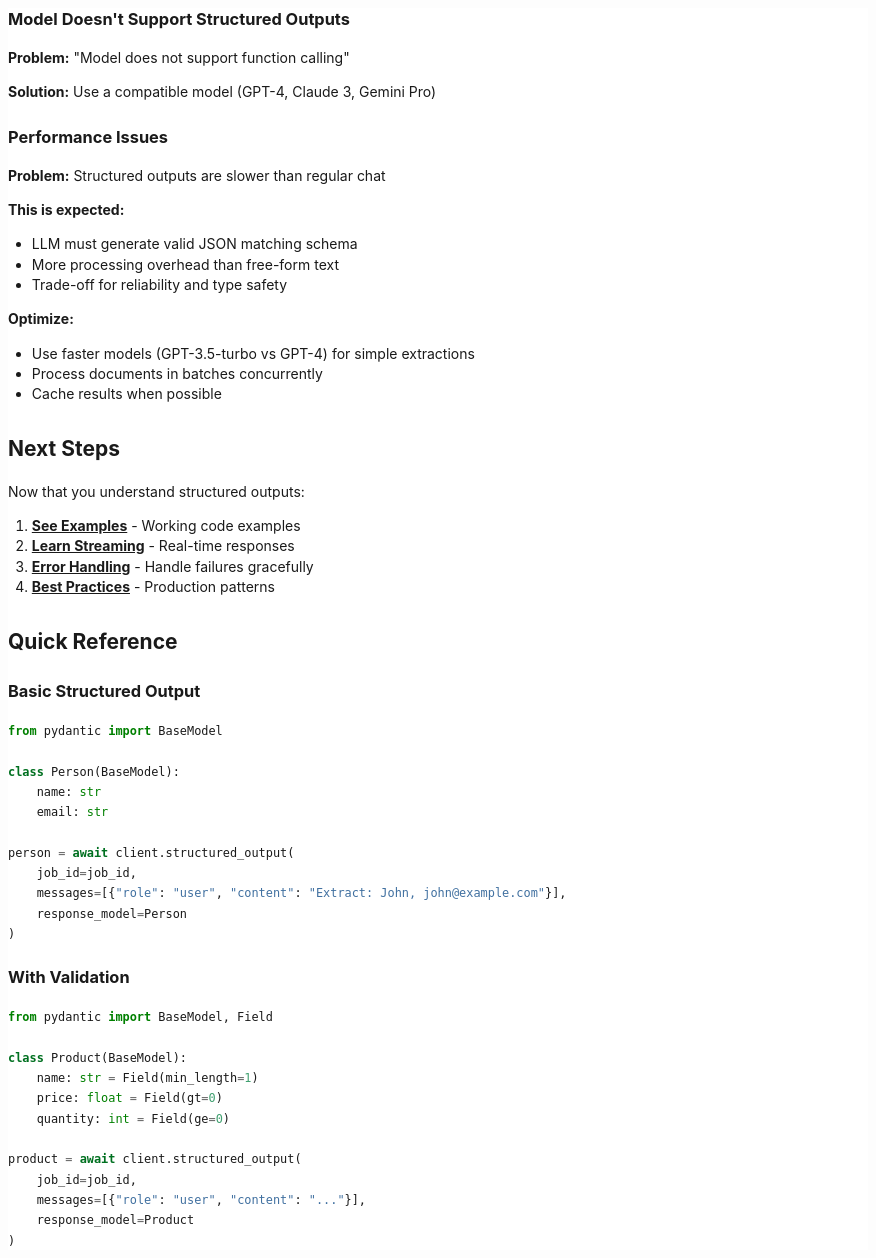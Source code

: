### Model Doesn't Support Structured Outputs

**Problem:** "Model does not support function calling"

**Solution:** Use a compatible model (GPT-4, Claude 3, Gemini Pro)

### Performance Issues

**Problem:** Structured outputs are slower than regular chat

**This is expected:**
- LLM must generate valid JSON matching schema
- More processing overhead than free-form text
- Trade-off for reliability and type safety

**Optimize:**
- Use faster models (GPT-3.5-turbo vs GPT-4) for simple extractions
- Process documents in batches concurrently
- Cache results when possible

## Next Steps

Now that you understand structured outputs:

1. **[See Examples](../examples/structured-outputs.md)** - Working code examples
2. **[Learn Streaming](streaming.md)** - Real-time responses
3. **[Error Handling](error-handling.md)** - Handle failures gracefully
4. **[Best Practices](best-practices.md)** - Production patterns

## Quick Reference

### Basic Structured Output

```python
from pydantic import BaseModel

class Person(BaseModel):
    name: str
    email: str

person = await client.structured_output(
    job_id=job_id,
    messages=[{"role": "user", "content": "Extract: John, john@example.com"}],
    response_model=Person
)
```

### With Validation

```python
from pydantic import BaseModel, Field

class Product(BaseModel):
    name: str = Field(min_length=1)
    price: float = Field(gt=0)
    quantity: int = Field(ge=0)

product = await client.structured_output(
    job_id=job_id,
    messages=[{"role": "user", "content": "..."}],
    response_model=Product
)
```
